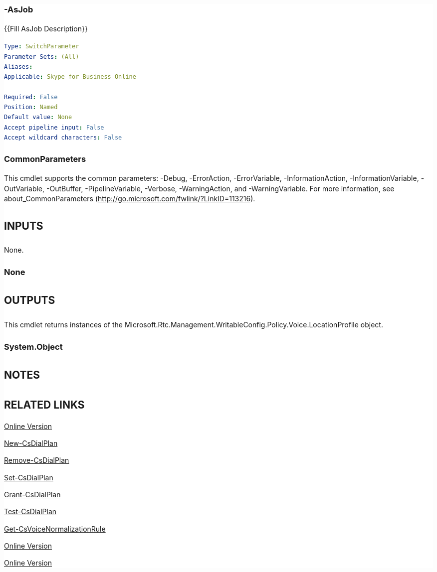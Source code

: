### -AsJob
{{Fill AsJob Description}}

```yaml
Type: SwitchParameter
Parameter Sets: (All)
Aliases: 
Applicable: Skype for Business Online

Required: False
Position: Named
Default value: None
Accept pipeline input: False
Accept wildcard characters: False
```

### CommonParameters
This cmdlet supports the common parameters: -Debug, -ErrorAction, -ErrorVariable, -InformationAction, -InformationVariable, -OutVariable, -OutBuffer, -PipelineVariable, -Verbose, -WarningAction, and -WarningVariable. For more information, see about_CommonParameters (http://go.microsoft.com/fwlink/?LinkID=113216).

## INPUTS

###  
None.

### None

## OUTPUTS

###  
This cmdlet returns instances of the Microsoft.Rtc.Management.WritableConfig.Policy.Voice.LocationProfile object.

### System.Object

## NOTES

## RELATED LINKS

[Online Version](http://technet.microsoft.com/EN-US/library/f77df510-ea43-4352-84c1-13f69eda252e(OCS.14).aspx)

[New-CsDialPlan]()

[Remove-CsDialPlan]()

[Set-CsDialPlan]()

[Grant-CsDialPlan]()

[Test-CsDialPlan]()

[Get-CsVoiceNormalizationRule]()

[Online Version](http://technet.microsoft.com/EN-US/library/f77df510-ea43-4352-84c1-13f69eda252e(OCS.15).aspx)

[Online Version](http://technet.microsoft.com/EN-US/library/f77df510-ea43-4352-84c1-13f69eda252e(OCS.16).aspx)

